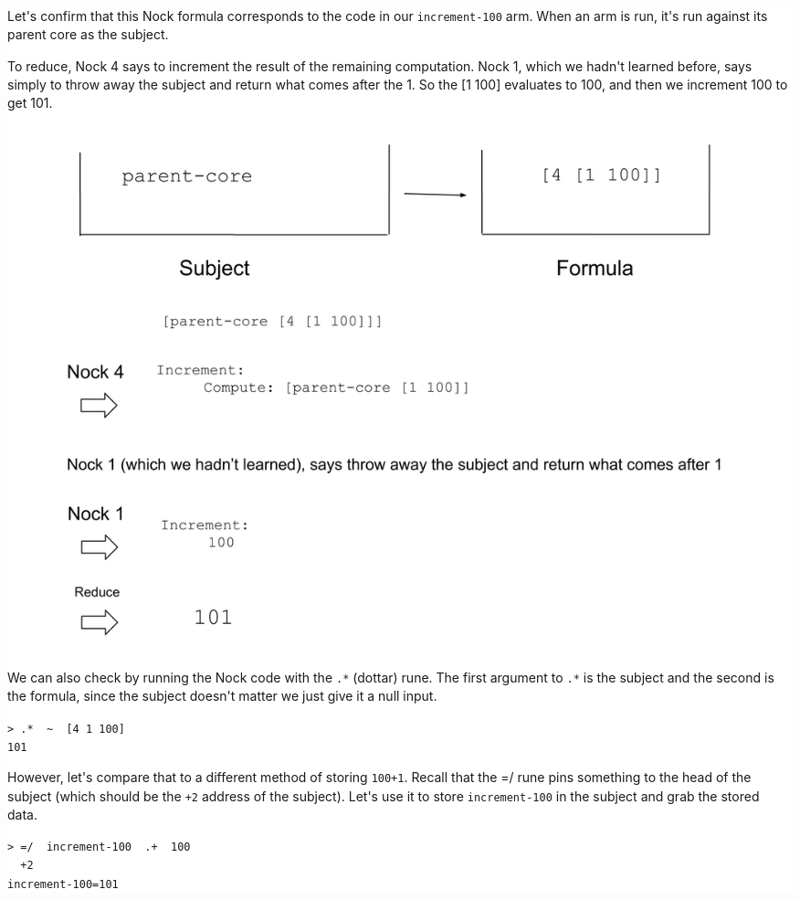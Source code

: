 Let's confirm that this Nock formula corresponds to the code in our `increment-100` arm. When an arm is run, it's run against its parent core as the subject.

To reduce, Nock 4 says to increment the result of the remaining computation. Nock 1, which we hadn't learned before, says simply to throw away the subject and return what comes after the 1. So the [1 100] evaluates to 100, and then we increment 100 to get 101.

![](Images/130.png)

We can also check by running the Nock code with the `.*` (dottar) rune. The first argument to `.*` is the subject and the second is the formula, since the subject doesn't matter we just give it a null input.

```
> .*  ~  [4 1 100]
101
```

However, let's compare that to a different method of storing `100+1`. Recall that the =/ rune pins something to the head of the subject (which should be the `+2` address of the subject).  Let's use it to store `increment-100` in the subject and grab the stored data.

```
> =/  increment-100  .+  100
  +2
increment-100=101
```
